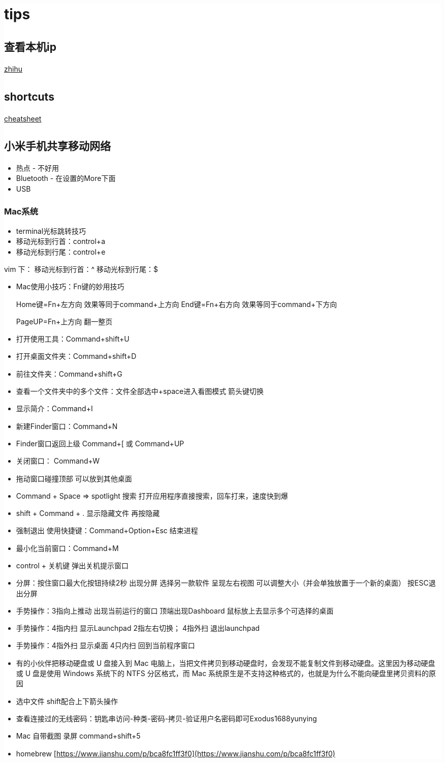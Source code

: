 # tips

## 查看本机ip

[zhihu](https://zhuanlan.zhihu.com/MacTips/20202310)

## shortcuts

[cheatsheet](https://www.cnblogs.com/abeen/p/4104158.html)

## 小米手机共享移动网络

* 热点 - 不好用
* Bluetooth - 在设置的More下面
* USB

### Mac系统

* terminal光标跳转技巧 
* 移动光标到行首：control+a 
* 移动光标到行尾：control+e

vim 下： 移动光标到行首：^ 移动光标到行尾：$

* Mac使用小技巧：Fn键的妙用技巧

  Home键=Fn+左方向 效果等同于command+上方向 End键=Fn+右方向 效果等同于command+下方向

  PageUP=Fn+上方向 翻一整页

* 打开使用工具：Command+shift+U
* 打开桌面文件夹：Command+shift+D
* 前往文件夹：Command+shift+G
* 查看一个文件夹中的多个文件：文件全部选中+space进入看图模式 箭头键切换
* 显示简介：Command+I
* 新建Finder窗口：Command+N
* Finder窗口返回上级 Command+\[ 或 Command+UP
* 关闭窗口： Command+W
* 拖动窗口碰撞顶部 可以放到其他桌面
* Command + Space =&gt; spotlight 搜索 打开应用程序直接搜索，回车打来，速度快到爆
* shift + Command + . 显示隐藏文件 再按隐藏
* 强制退出 使用快捷键：Command+Option+Esc 结束进程
* 最小化当前窗口：Command+M
* control + 关机键 弹出关机提示窗口
* 分屏：按住窗口最大化按钮持续2秒 出现分屏 选择另一款软件 呈现左右视图 可以调整大小（并会单独放置于一个新的桌面） 按ESC退出分屏
* 手势操作：3指向上推动 出现当前运行的窗口 顶端出现Dashboard 鼠标放上去显示多个可选择的桌面
* 手势操作：4指内扫 显示Launchpad 2指左右切换； 4指外扫 退出launchpad
* 手势操作：4指外扫 显示桌面 4只内扫 回到当前程序窗口
* 有的小伙伴把移动硬盘或 U 盘接入到 Mac 电脑上，当把文件拷贝到移动硬盘时，会发现不能复制文件到移动硬盘。这里因为移动硬盘或 U 盘是使用 Windows 系统下的 NTFS 分区格式，而 Mac 系统原生是不支持这种格式的，也就是为什么不能向硬盘里拷贝资料的原因
* 选中文件 shift配合上下箭头操作
* 查看连接过的无线密码：钥匙串访问-种类-密码-拷贝-验证用户名密码即可Exodus1688yunying
* Mac 自带截图 录屏 command+shift+5
* homebrew [https://www.jianshu.com/p/bca8fc1ff3f0](https://www.jianshu.com/p/bca8fc1ff3f0)
